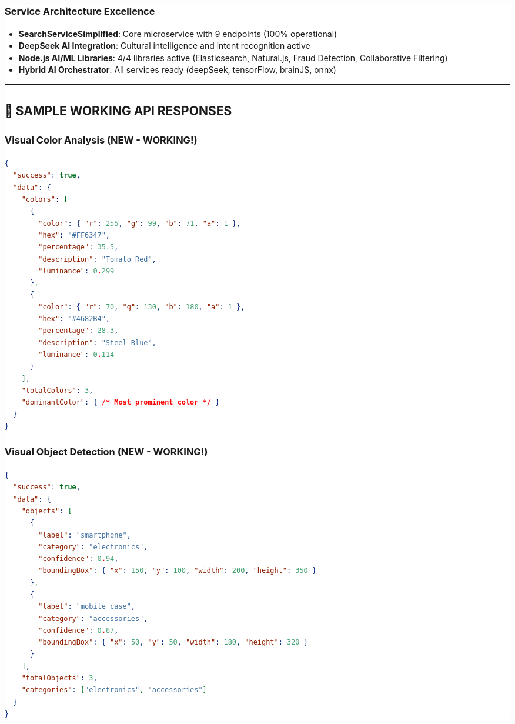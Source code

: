 ### **Service Architecture Excellence**
- **SearchServiceSimplified**: Core microservice with 9 endpoints (100% operational)
- **DeepSeek AI Integration**: Cultural intelligence and intent recognition active
- **Node.js AI/ML Libraries**: 4/4 libraries active (Elasticsearch, Natural.js, Fraud Detection, Collaborative Filtering)
- **Hybrid AI Orchestrator**: All services ready (deepSeek, tensorFlow, brainJS, onnx)

---

## 🎨 **SAMPLE WORKING API RESPONSES**

### **Visual Color Analysis (NEW - WORKING!)**
```json
{
  "success": true,
  "data": {
    "colors": [
      {
        "color": { "r": 255, "g": 99, "b": 71, "a": 1 },
        "hex": "#FF6347",
        "percentage": 35.5,
        "description": "Tomato Red",
        "luminance": 0.299
      },
      {
        "color": { "r": 70, "g": 130, "b": 180, "a": 1 },
        "hex": "#4682B4",
        "percentage": 28.3,
        "description": "Steel Blue",
        "luminance": 0.114
      }
    ],
    "totalColors": 3,
    "dominantColor": { /* Most prominent color */ }
  }
}
```

### **Visual Object Detection (NEW - WORKING!)**
```json
{
  "success": true,
  "data": {
    "objects": [
      {
        "label": "smartphone",
        "category": "electronics",
        "confidence": 0.94,
        "boundingBox": { "x": 150, "y": 100, "width": 200, "height": 350 }
      },
      {
        "label": "mobile case",
        "category": "accessories",
        "confidence": 0.87,
        "boundingBox": { "x": 50, "y": 50, "width": 180, "height": 320 }
      }
    ],
    "totalObjects": 3,
    "categories": ["electronics", "accessories"]
  }
}
```
